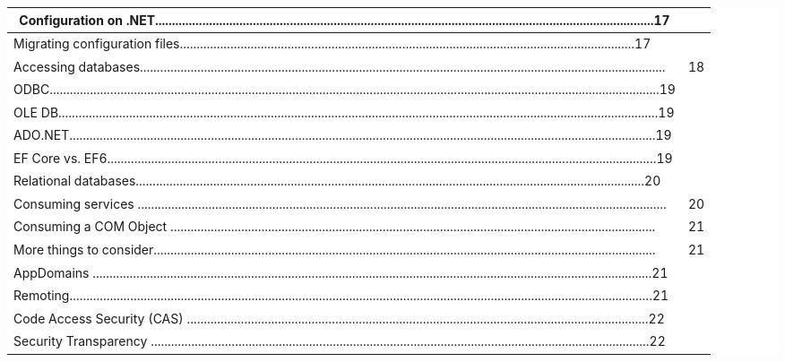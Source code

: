 | Configuration on .NET....................................................................................................................................................17                 |                                                                                                                                                                           |
|---------------------------------------------------------------------------------------------------------------------------------------------------------------------------------------------|---------------------------------------------------------------------------------------------------------------------------------------------------------------------------|
| Migrating configuration files.......................................................................................................................................17                      |                                                                                                                                                                           |
| Accessing databases............................................................................................................................................................             | 18                                                                                                                                                                        |
| ODBC.....................................................................................................................................................................................19 |                                                                                                                                                                           |
| OLE DB..................................................................................................................................................................................19  |                                                                                                                                                                           |
| ADO.NET..............................................................................................................................................................................19     |                                                                                                                                                                           |
| EF Core vs. EF6...................................................................................................................................................................19        |                                                                                                                                                                           |
| Relational databases.......................................................................................................................................................20               |                                                                                                                                                                           |
| Consuming services .............................................................................................................................................................            | 20                                                                                                                                                                        |
| Consuming a COM Object ................................................................................................................................................                     | 21                                                                                                                                                                        |
| More things to consider.....................................................................................................................................................                | 21                                                                                                                                                                        |
| AppDomains ......................................................................................................................................................................21         |                                                                                                                                                                           |
| Remoting.............................................................................................................................................................................21     |                                                                                                                                                                           |
| Code Access Security (CAS) .........................................................................................................................................22                      |                                                                                                                                                                           |
| Security Transparency ....................................................................................................................................................22                |                                                                                                                                                                           |